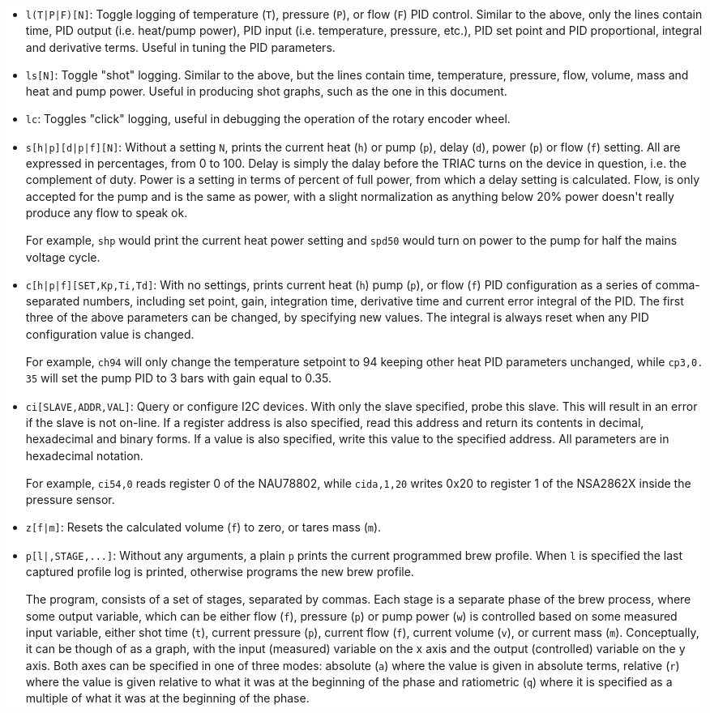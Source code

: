 * `l(T|P|F)[N]`: Toggle logging of temperature (`T`), pressure
    (`P`), or flow (`F`) PID control.  Similar to the above, only the
    lines contain time, PID output (i.e. heat/pump power), PID input
    (i.e. temperature, pressure, etc.), PID set point and PID proportional,
    integral and derivative terms.  Useful in tuning the PID parameters.

* `ls[N]`: Toggle "shot" logging.  Similar to the above, but the lines contain
    time, temperature, pressure, flow, volume, mass and heat and pump power.
    Useful in producing shot graphs, such as the one in this document.

* `lc`: Toggles "click" logging, useful in debugging the operation of the
    rotary encoder wheel.

* `s[h|p][d|p|f][N]`: Without a setting `N`, prints the current heat (`h`) or
    pump (`p`), delay (`d`), power (`p`) or flow (`f`) setting.  All are
    expressed in percentages, from 0 to 100.  Delay is simply the dalay before
    the TRIAC turns on the device in question, i.e. the complement of duty.
    Power is a setting in terms of percent of full power, from which a delay
    setting is calculated.  Flow, is only accepted for the pump and is the same
    as power, with a slight normalization as anything below 20% power doesn't
    really produce any flow to speak ok.

    For example, `shp` would print the current heat power setting and `spd50`
    would turn on power to the pump for half the mains voltage cycle.

* `c[h|p|f][SET,Kp,Ti,Td]`: With no settings, prints current heat (`h`) pump
    (`p`), or flow (`f`) PID configuration as a series of comma-separated
    numbers, including set point, gain, integration time, derivative time and
    current error integral of the PID.  The first three of the above parameters
    can be changed, by specifying new values.  The integral is always reset when
    any PID configuration value is changed.

    For example, `ch94` will only change the temperature setpoint to 94 keeping
    other heat PID parameters unchanged, while `cp3,0.35` will set the pump PID
    to 3 bars with gain equal to 0.35.

* `ci[SLAVE,ADDR,VAL]`: Query or configure I2C devices.  With only the slave
    specified, probe this slave.  This will result in an error if the slave is
    not on-line.  If a register address is also specified, read this address and
    return its contents in decimal, hexadecimal and binary forms.  If a value is
    also specified, write this value to the specified address. All parameters
    are in hexadecimal notation.

    For example, `ci54,0` reads register 0 of the NAU78802, while `cida,1,20`
    writes 0x20 to register 1 of the NSA2862X inside the pressure sensor.

* `z[f|m]`: Resets the calculated volume (`f`) to zero, or tares mass
    (`m`).

* `p[l|,STAGE,...]`: Without any arguments, a plain `p` prints the current
    programmed brew profile.  When `l` is specified the last captured profile
    log is printed, otherwise programs the new brew profile.

    The program, consists of a set of stages, separated by commas.  Each stage
    is a separate phase of the brew process, where some output variable, which
    can be either flow (`f`), pressure (`p`) or pump power (`w`) is controlled
    based on some measured input variable, either shot time (`t`), current
    pressure (`p`), current flow (`f`), current volume (`v`), or current mass
    (`m`).  Conceptually, it can be though of as a graph, with the input
    (measured) variable on the x axis and the output (controlled) variable on
    the y axis.  Both axes can be specified in one of three modes: absolute
    (`a`) where the value is given in absolute terms, relative (`r`) where the
    value is given relative to what it was at the beginning of the phase and
    ratiometric (`q`) where it is specified as a multiple of what it was at the
    beginning of the phase.
